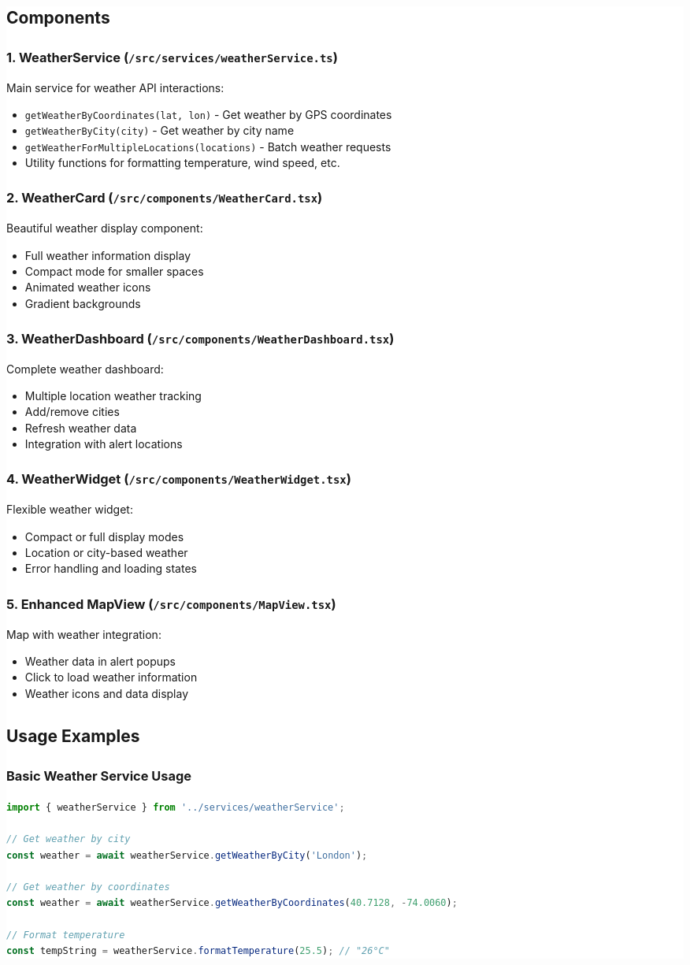 ## Components

### 1. WeatherService (`/src/services/weatherService.ts`)
Main service for weather API interactions:
- `getWeatherByCoordinates(lat, lon)` - Get weather by GPS coordinates
- `getWeatherByCity(city)` - Get weather by city name
- `getWeatherForMultipleLocations(locations)` - Batch weather requests
- Utility functions for formatting temperature, wind speed, etc.

### 2. WeatherCard (`/src/components/WeatherCard.tsx`)
Beautiful weather display component:
- Full weather information display
- Compact mode for smaller spaces
- Animated weather icons
- Gradient backgrounds

### 3. WeatherDashboard (`/src/components/WeatherDashboard.tsx`)
Complete weather dashboard:
- Multiple location weather tracking
- Add/remove cities
- Refresh weather data
- Integration with alert locations

### 4. WeatherWidget (`/src/components/WeatherWidget.tsx`)
Flexible weather widget:
- Compact or full display modes
- Location or city-based weather
- Error handling and loading states

### 5. Enhanced MapView (`/src/components/MapView.tsx`)
Map with weather integration:
- Weather data in alert popups
- Click to load weather information
- Weather icons and data display

## Usage Examples

### Basic Weather Service Usage
```typescript
import { weatherService } from '../services/weatherService';

// Get weather by city
const weather = await weatherService.getWeatherByCity('London');

// Get weather by coordinates
const weather = await weatherService.getWeatherByCoordinates(40.7128, -74.0060);

// Format temperature
const tempString = weatherService.formatTemperature(25.5); // "26°C"
```
